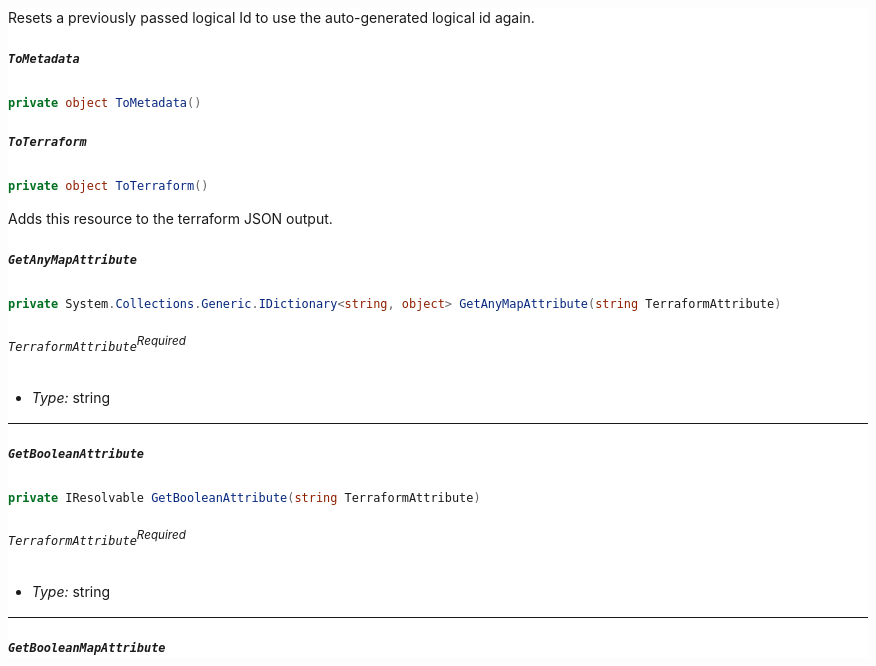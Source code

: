 Resets a previously passed logical Id to use the auto-generated logical id again.

##### `ToMetadata` <a name="ToMetadata" id="@cdktf/provider-googleworkspace.dataGoogleworkspaceDomainAlias.DataGoogleworkspaceDomainAlias.toMetadata"></a>

```csharp
private object ToMetadata()
```

##### `ToTerraform` <a name="ToTerraform" id="@cdktf/provider-googleworkspace.dataGoogleworkspaceDomainAlias.DataGoogleworkspaceDomainAlias.toTerraform"></a>

```csharp
private object ToTerraform()
```

Adds this resource to the terraform JSON output.

##### `GetAnyMapAttribute` <a name="GetAnyMapAttribute" id="@cdktf/provider-googleworkspace.dataGoogleworkspaceDomainAlias.DataGoogleworkspaceDomainAlias.getAnyMapAttribute"></a>

```csharp
private System.Collections.Generic.IDictionary<string, object> GetAnyMapAttribute(string TerraformAttribute)
```

###### `TerraformAttribute`<sup>Required</sup> <a name="TerraformAttribute" id="@cdktf/provider-googleworkspace.dataGoogleworkspaceDomainAlias.DataGoogleworkspaceDomainAlias.getAnyMapAttribute.parameter.terraformAttribute"></a>

- *Type:* string

---

##### `GetBooleanAttribute` <a name="GetBooleanAttribute" id="@cdktf/provider-googleworkspace.dataGoogleworkspaceDomainAlias.DataGoogleworkspaceDomainAlias.getBooleanAttribute"></a>

```csharp
private IResolvable GetBooleanAttribute(string TerraformAttribute)
```

###### `TerraformAttribute`<sup>Required</sup> <a name="TerraformAttribute" id="@cdktf/provider-googleworkspace.dataGoogleworkspaceDomainAlias.DataGoogleworkspaceDomainAlias.getBooleanAttribute.parameter.terraformAttribute"></a>

- *Type:* string

---

##### `GetBooleanMapAttribute` <a name="GetBooleanMapAttribute" id="@cdktf/provider-googleworkspace.dataGoogleworkspaceDomainAlias.DataGoogleworkspaceDomainAlias.getBooleanMapAttribute"></a>

